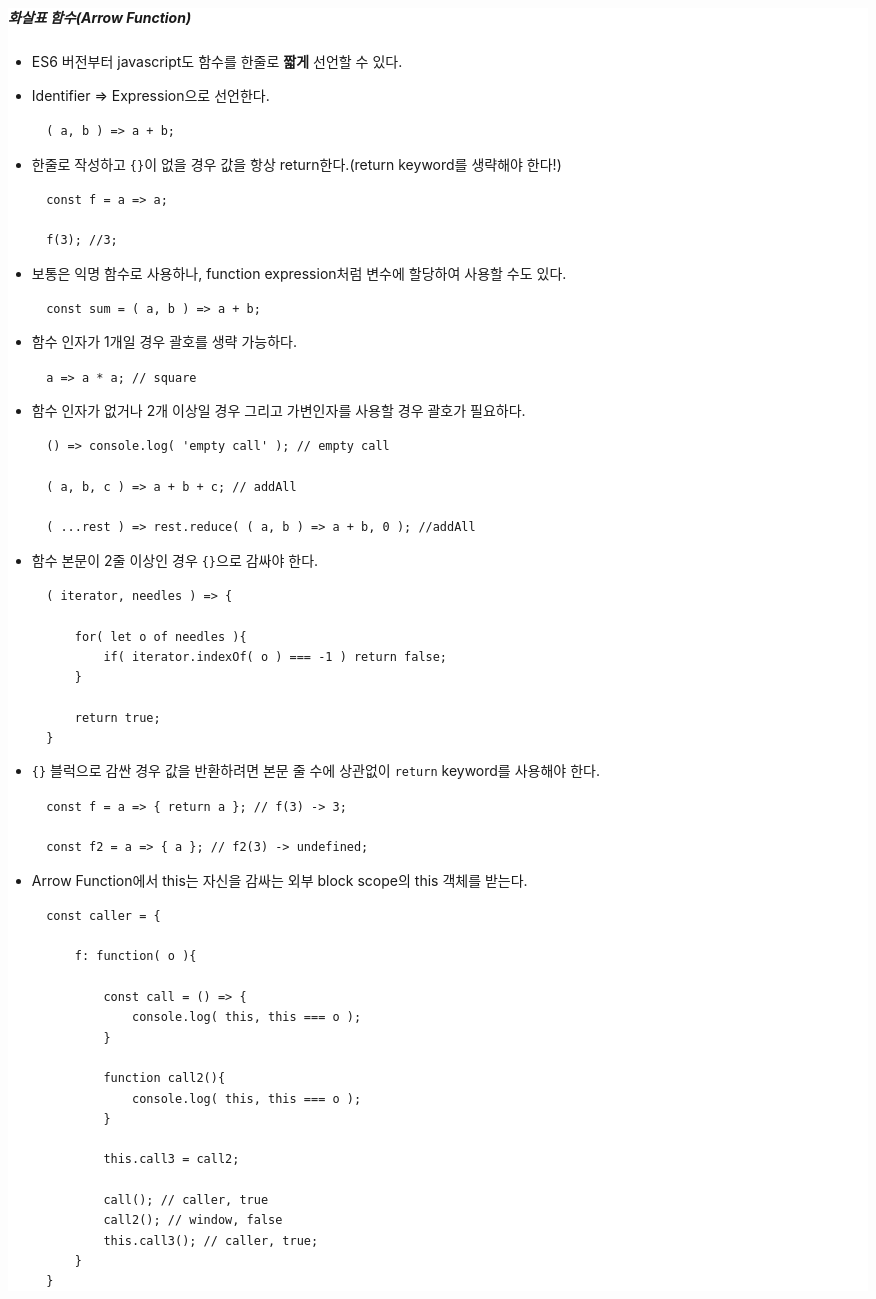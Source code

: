 ##### 화살표 함수(Arrow Function)

* ES6 버전부터 javascript도 함수를 한줄로 **짧게** 선언할 수 있다. 
* Identifier => Expression으로 선언한다. 
        
        ( a, b ) => a + b;

* 한줄로 작성하고 `{}`이 없을 경우 값을 항상 return한다.(return keyword를 생략해야 한다!)
        
        const f = a => a; 
        
        f(3); //3;

* 보통은 익명 함수로 사용하나, function expression처럼 변수에 할당하여 사용할 수도 있다. 
        
        const sum = ( a, b ) => a + b;

* 함수 인자가 1개일 경우 괄호를 생략 가능하다. 
        
        a => a * a; // square

* 함수 인자가 없거나 2개 이상일 경우 그리고 가변인자를 사용할 경우 괄호가 필요하다. 

        () => console.log( 'empty call' ); // empty call

        ( a, b, c ) => a + b + c; // addAll

        ( ...rest ) => rest.reduce( ( a, b ) => a + b, 0 ); //addAll

* 함수 본문이 2줄 이상인 경우 `{}`으로 감싸야 한다. 
    
        ( iterator, needles ) => {

            for( let o of needles ){
                if( iterator.indexOf( o ) === -1 ) return false;
            }

            return true;
        }

* `{}` 블럭으로 감싼 경우 값을 반환하려면 본문 줄 수에 상관없이 `return` keyword를 사용해야 한다.
        
        const f = a => { return a }; // f(3) -> 3;

        const f2 = a => { a }; // f2(3) -> undefined;

* Arrow Function에서 this는 자신을 감싸는 외부 block scope의 this 객체를 받는다. 

        const caller = {

            f: function( o ){

                const call = () => {
                    console.log( this, this === o );
                }

                function call2(){
                    console.log( this, this === o );
                }

                this.call3 = call2;

                call(); // caller, true
                call2(); // window, false
                this.call3(); // caller, true;
            }
        }
